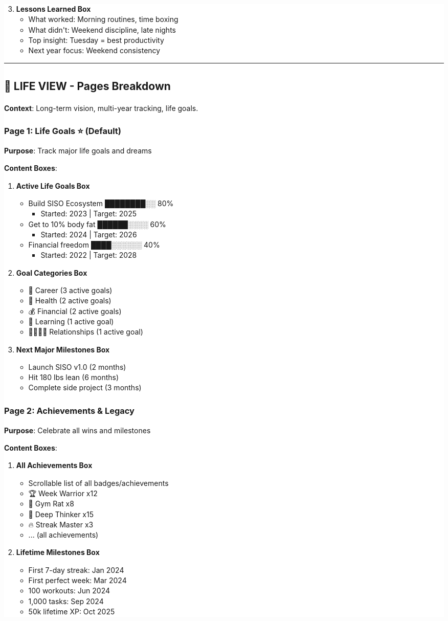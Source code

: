 3. **Lessons Learned Box**
   - What worked: Morning routines, time boxing
   - What didn't: Weekend discipline, late nights
   - Top insight: Tuesday = best productivity
   - Next year focus: Weekend consistency

---

## 🌟 LIFE VIEW - Pages Breakdown

**Context**: Long-term vision, multi-year tracking, life goals.

### Page 1: Life Goals ⭐ (Default)
**Purpose**: Track major life goals and dreams

**Content Boxes**:
1. **Active Life Goals Box**
   - Build SISO Ecosystem ████████░░ 80%
     - Started: 2023 | Target: 2025
   - Get to 10% body fat ██████░░░░ 60%
     - Started: 2024 | Target: 2026
   - Financial freedom ████░░░░░░ 40%
     - Started: 2022 | Target: 2028

2. **Goal Categories Box**
   - 💼 Career (3 active goals)
   - 💪 Health (2 active goals)
   - 💰 Financial (2 active goals)
   - 🧠 Learning (1 active goal)
   - 👨‍👩‍👧‍👦 Relationships (1 active goal)

3. **Next Major Milestones Box**
   - Launch SISO v1.0 (2 months)
   - Hit 180 lbs lean (6 months)
   - Complete side project (3 months)

### Page 2: Achievements & Legacy
**Purpose**: Celebrate all wins and milestones

**Content Boxes**:
1. **All Achievements Box**
   - Scrollable list of all badges/achievements
   - 🏆 Week Warrior x12
   - 💪 Gym Rat x8
   - 🧠 Deep Thinker x15
   - 🔥 Streak Master x3
   - ... (all achievements)

2. **Lifetime Milestones Box**
   - First 7-day streak: Jan 2024
   - First perfect week: Mar 2024
   - 100 workouts: Jun 2024
   - 1,000 tasks: Sep 2024
   - 50k lifetime XP: Oct 2025
